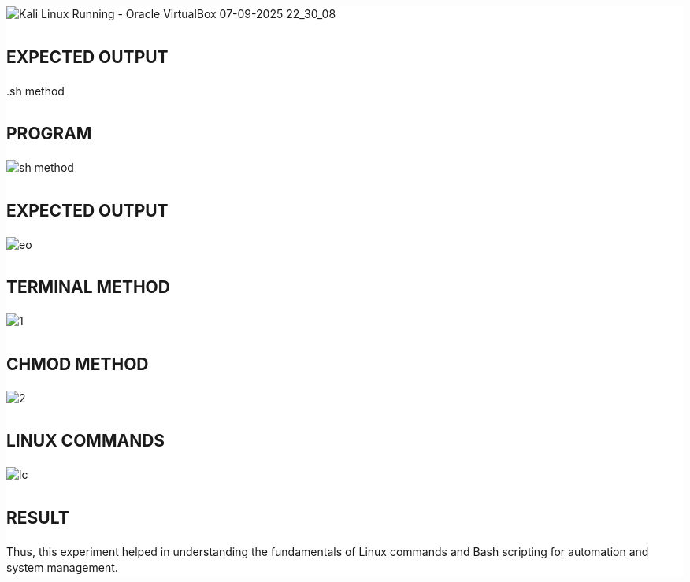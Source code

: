 <img width="1920" height="1111" alt="Kali Linux  Running  - Oracle VirtualBox 07-09-2025 22_30_08" src="https://github.com/user-attachments/assets/0341e5e4-2d25-434c-bd38-1c4c91623af6" />

## EXPECTED OUTPUT
.sh method

## PROGRAM

<img width="816" height="140" alt="sh method" src="https://github.com/user-attachments/assets/1e9a97c9-3bc2-45fe-a8be-3c82fa41f383" />


## EXPECTED OUTPUT

<img width="292" height="176" alt="eo" src="https://github.com/user-attachments/assets/f524ca84-a33e-4da3-934e-931b2300495f" />

## TERMINAL METHOD

<img width="432" height="376" alt="1" src="https://github.com/user-attachments/assets/b57e8912-3c62-47a8-b21f-1dd515d003e0" />

## CHMOD METHOD
<img width="200" height="53" alt="2" src="https://github.com/user-attachments/assets/1f90de9f-a07c-4911-b1d5-387afc0cb607" />

## LINUX COMMANDS

<img width="745" height="136" alt="lc" src="https://github.com/user-attachments/assets/1c3b2dbf-2785-4ba8-b495-58eb769f717b" />


## RESULT
Thus, this experiment helped in understanding the fundamentals of Linux commands and Bash scripting for automation and system management.



